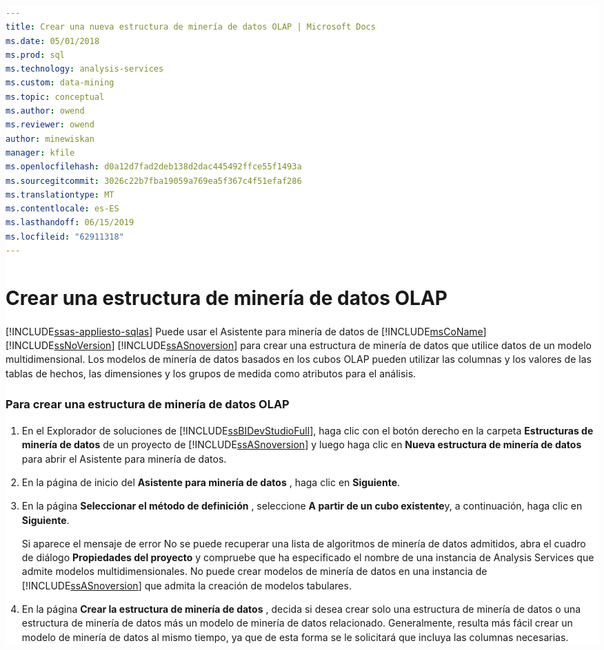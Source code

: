 ```yaml
---
title: Crear una nueva estructura de minería de datos OLAP | Microsoft Docs
ms.date: 05/01/2018
ms.prod: sql
ms.technology: analysis-services
ms.custom: data-mining
ms.topic: conceptual
ms.author: owend
ms.reviewer: owend
author: minewiskan
manager: kfile
ms.openlocfilehash: d0a12d7fad2deb138d2dac445492ffce55f1493a
ms.sourcegitcommit: 3026c22b7fba19059a769ea5f367c4f51efaf286
ms.translationtype: MT
ms.contentlocale: es-ES
ms.lasthandoff: 06/15/2019
ms.locfileid: "62911318"
---
```

# <a name="create-a-new-olap-mining-structure"></a>Crear una estructura de minería de datos OLAP
[!INCLUDE[ssas-appliesto-sqlas](../../includes/ssas-appliesto-sqlas.md)]
  Puede usar el Asistente para minería de datos de [!INCLUDE[msCoName](../../includes/msconame-md.md)] [!INCLUDE[ssNoVersion](../../includes/ssnoversion-md.md)] [!INCLUDE[ssASnoversion](../../includes/ssasnoversion-md.md)] para crear una estructura de minería de datos que utilice datos de un modelo multidimensional. Los modelos de minería de datos basados en los cubos OLAP pueden utilizar las columnas y los valores de las tablas de hechos, las dimensiones y los grupos de medida como atributos para el análisis.  
  
### <a name="to-create-a-new-olap-mining-structure"></a>Para crear una estructura de minería de datos OLAP  
  
1.  En el Explorador de soluciones de [!INCLUDE[ssBIDevStudioFull](../../includes/ssbidevstudiofull-md.md)], haga clic con el botón derecho en la carpeta **Estructuras de minería de datos** de un proyecto de [!INCLUDE[ssASnoversion](../../includes/ssasnoversion-md.md)] y luego haga clic en **Nueva estructura de minería de datos** para abrir el Asistente para minería de datos.  
  
2.  En la página de inicio del **Asistente para minería de datos** , haga clic en **Siguiente**.  
  
3.  En la página **Seleccionar el método de definición** , seleccione **A partir de un cubo existente**y, a continuación, haga clic en **Siguiente**.  
  
     Si aparece el mensaje de error No se puede recuperar una lista de algoritmos de minería de datos admitidos, abra el cuadro de diálogo **Propiedades del proyecto** y compruebe que ha especificado el nombre de una instancia de Analysis Services que admite modelos multidimensionales. No puede crear modelos de minería de datos en una instancia de [!INCLUDE[ssASnoversion](../../includes/ssasnoversion-md.md)] que admita la creación de modelos tabulares.  
  
4.  En la página **Crear la estructura de minería de datos** , decida si desea crear solo una estructura de minería de datos o una estructura de minería de datos más un modelo de minería de datos relacionado. Generalmente, resulta más fácil crear un modelo de minería de datos al mismo tiempo, ya que de esta forma se le solicitará que incluya las columnas necesarias.  
  